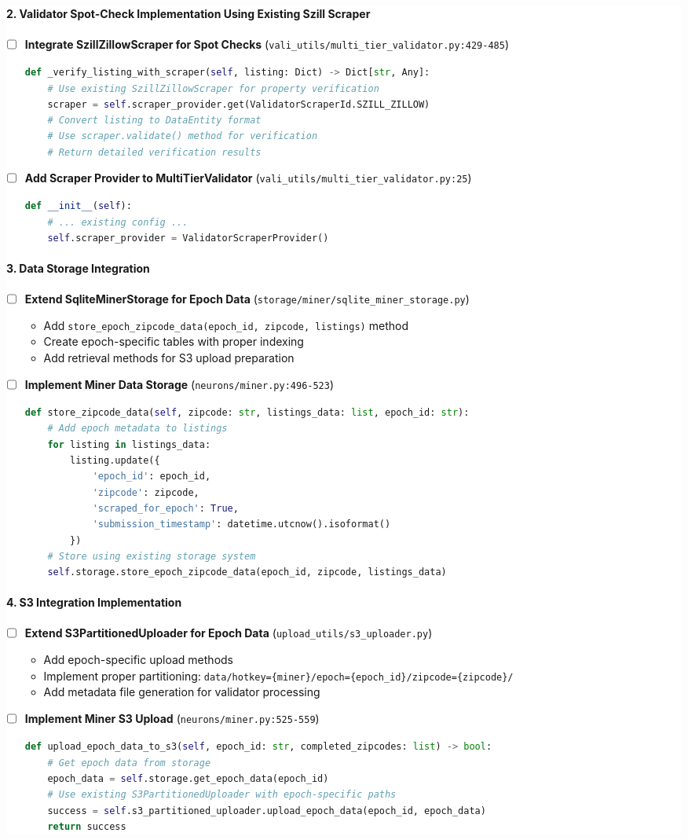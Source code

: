 #### **2. Validator Spot-Check Implementation Using Existing Szill Scraper**
- [ ] **Integrate SzillZillowScraper for Spot Checks** (`vali_utils/multi_tier_validator.py:429-485`)
  ```python
  def _verify_listing_with_scraper(self, listing: Dict) -> Dict[str, Any]:
      # Use existing SzillZillowScraper for property verification
      scraper = self.scraper_provider.get(ValidatorScraperId.SZILL_ZILLOW)
      # Convert listing to DataEntity format
      # Use scraper.validate() method for verification
      # Return detailed verification results
  ```

- [ ] **Add Scraper Provider to MultiTierValidator** (`vali_utils/multi_tier_validator.py:25`)
  ```python
  def __init__(self):
      # ... existing config ...
      self.scraper_provider = ValidatorScraperProvider()
  ```

#### **3. Data Storage Integration**
- [ ] **Extend SqliteMinerStorage for Epoch Data** (`storage/miner/sqlite_miner_storage.py`)
  - Add `store_epoch_zipcode_data(epoch_id, zipcode, listings)` method
  - Create epoch-specific tables with proper indexing
  - Add retrieval methods for S3 upload preparation

- [ ] **Implement Miner Data Storage** (`neurons/miner.py:496-523`)
  ```python
  def store_zipcode_data(self, zipcode: str, listings_data: list, epoch_id: str):
      # Add epoch metadata to listings
      for listing in listings_data:
          listing.update({
              'epoch_id': epoch_id,
              'zipcode': zipcode,
              'scraped_for_epoch': True,
              'submission_timestamp': datetime.utcnow().isoformat()
          })
      # Store using existing storage system
      self.storage.store_epoch_zipcode_data(epoch_id, zipcode, listings_data)
  ```

#### **4. S3 Integration Implementation**
- [ ] **Extend S3PartitionedUploader for Epoch Data** (`upload_utils/s3_uploader.py`)
  - Add epoch-specific upload methods
  - Implement proper partitioning: `data/hotkey={miner}/epoch={epoch_id}/zipcode={zipcode}/`
  - Add metadata file generation for validator processing

- [ ] **Implement Miner S3 Upload** (`neurons/miner.py:525-559`)
  ```python
  def upload_epoch_data_to_s3(self, epoch_id: str, completed_zipcodes: list) -> bool:
      # Get epoch data from storage
      epoch_data = self.storage.get_epoch_data(epoch_id)
      # Use existing S3PartitionedUploader with epoch-specific paths
      success = self.s3_partitioned_uploader.upload_epoch_data(epoch_id, epoch_data)
      return success
  ```
